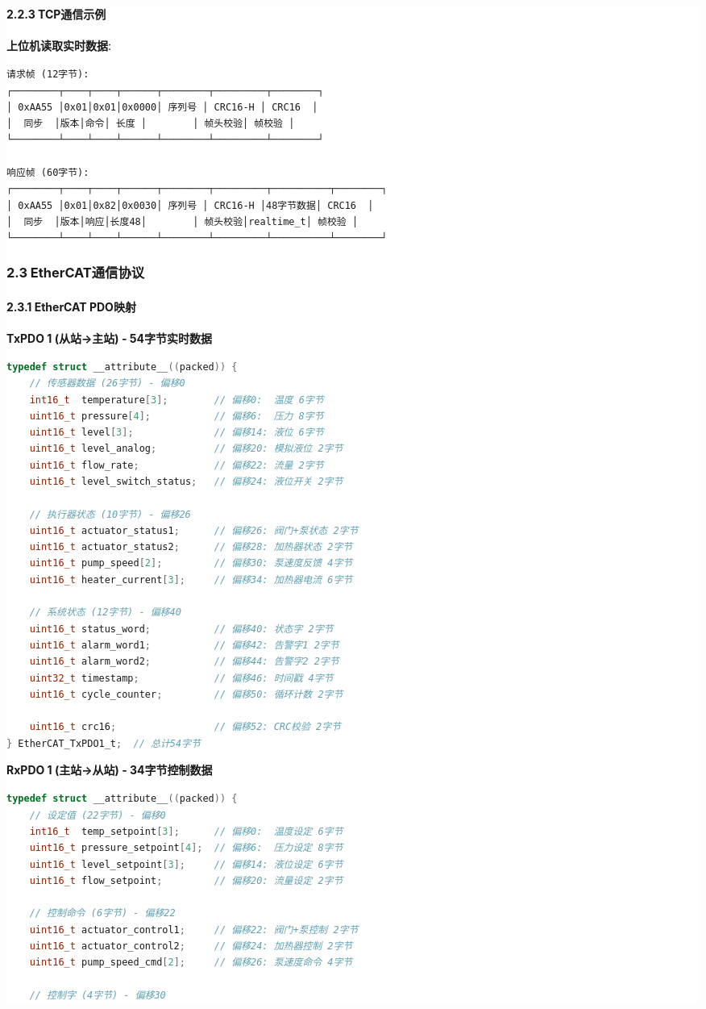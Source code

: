 #### 2.2.3 TCP通信示例

**上位机读取实时数据**:
```
请求帧 (12字节):
┌────────┬────┬────┬──────┬────────┬─────────┬────────┐
│ 0xAA55 │0x01│0x01│0x0000│ 序列号 │ CRC16-H │ CRC16  │
│  同步  │版本│命令│ 长度 │        │ 帧头校验│ 帧校验 │
└────────┴────┴────┴──────┴────────┴─────────┴────────┘

响应帧 (60字节):
┌────────┬────┬────┬──────┬────────┬─────────┬──────────┬────────┐
│ 0xAA55 │0x01│0x82│0x0030│ 序列号 │ CRC16-H │48字节数据│ CRC16  │
│  同步  │版本│响应│长度48│        │ 帧头校验│realtime_t│ 帧校验 │
└────────┴────┴────┴──────┴────────┴─────────┴──────────┴────────┘
```

### 2.3 EtherCAT通信协议

#### 2.3.1 EtherCAT PDO映射

**TxPDO 1 (从站→主站) - 54字节实时数据**

```c
typedef struct __attribute__((packed)) {
    // 传感器数据 (26字节) - 偏移0
    int16_t  temperature[3];        // 偏移0:  温度 6字节
    uint16_t pressure[4];           // 偏移6:  压力 8字节
    uint16_t level[3];              // 偏移14: 液位 6字节
    uint16_t level_analog;          // 偏移20: 模拟液位 2字节
    uint16_t flow_rate;             // 偏移22: 流量 2字节
    uint16_t level_switch_status;   // 偏移24: 液位开关 2字节

    // 执行器状态 (10字节) - 偏移26
    uint16_t actuator_status1;      // 偏移26: 阀门+泵状态 2字节
    uint16_t actuator_status2;      // 偏移28: 加热器状态 2字节
    uint16_t pump_speed[2];         // 偏移30: 泵速度反馈 4字节
    uint16_t heater_current[3];     // 偏移34: 加热器电流 6字节

    // 系统状态 (12字节) - 偏移40
    uint16_t status_word;           // 偏移40: 状态字 2字节
    uint16_t alarm_word1;           // 偏移42: 告警字1 2字节
    uint16_t alarm_word2;           // 偏移44: 告警字2 2字节
    uint32_t timestamp;             // 偏移46: 时间戳 4字节
    uint16_t cycle_counter;         // 偏移50: 循环计数 2字节

    uint16_t crc16;                 // 偏移52: CRC校验 2字节
} EtherCAT_TxPDO1_t;  // 总计54字节
```

**RxPDO 1 (主站→从站) - 34字节控制数据**

```c
typedef struct __attribute__((packed)) {
    // 设定值 (22字节) - 偏移0
    int16_t  temp_setpoint[3];      // 偏移0:  温度设定 6字节
    uint16_t pressure_setpoint[4];  // 偏移6:  压力设定 8字节
    uint16_t level_setpoint[3];     // 偏移14: 液位设定 6字节
    uint16_t flow_setpoint;         // 偏移20: 流量设定 2字节

    // 控制命令 (6字节) - 偏移22
    uint16_t actuator_control1;     // 偏移22: 阀门+泵控制 2字节
    uint16_t actuator_control2;     // 偏移24: 加热器控制 2字节
    uint16_t pump_speed_cmd[2];     // 偏移26: 泵速度命令 4字节

    // 控制字 (4字节) - 偏移30
```